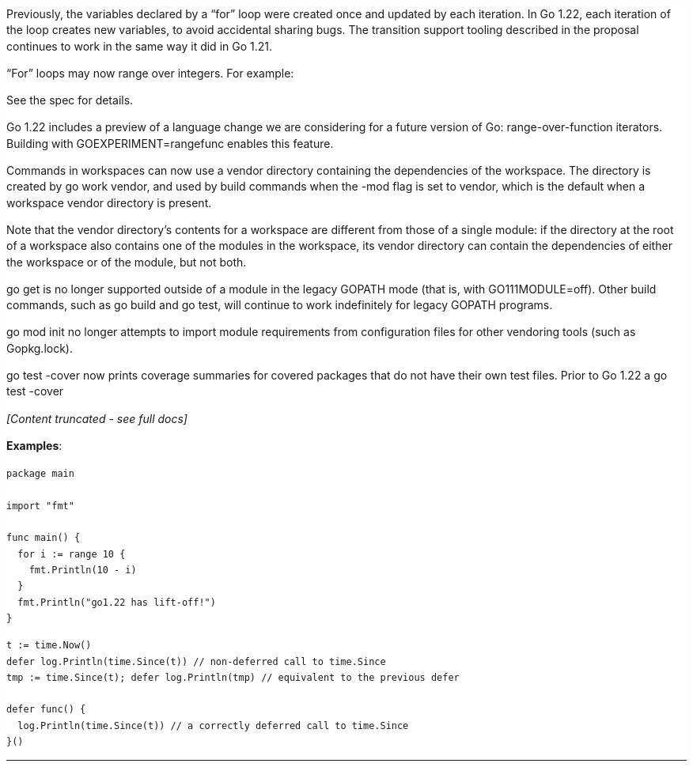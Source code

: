 Previously, the variables declared by a “for” loop were created once and updated by each iteration. In Go 1.22, each iteration of the loop creates new variables, to avoid accidental sharing bugs. The transition support tooling described in the proposal continues to work in the same way it did in Go 1.21.

“For” loops may now range over integers. For example:

See the spec for details.

Go 1.22 includes a preview of a language change we are considering for a future version of Go: range-over-function iterators. Building with GOEXPERIMENT=rangefunc enables this feature.

Commands in workspaces can now use a vendor directory containing the dependencies of the workspace. The directory is created by go work vendor, and used by build commands when the -mod flag is set to vendor, which is the default when a workspace vendor directory is present.

Note that the vendor directory’s contents for a workspace are different from those of a single module: if the directory at the root of a workspace also contains one of the modules in the workspace, its vendor directory can contain the dependencies of either the workspace or of the module, but not both.

go get is no longer supported outside of a module in the legacy GOPATH mode (that is, with GO111MODULE=off). Other build commands, such as go build and go test, will continue to work indefinitely for legacy GOPATH programs.

go mod init no longer attempts to import module requirements from configuration files for other vendoring tools (such as Gopkg.lock).

go test -cover now prints coverage summaries for covered packages that do not have their own test files. Prior to Go 1.22 a go test -cover

*[Content truncated - see full docs]*

**Examples**:

```text
package main

import "fmt"

func main() {
  for i := range 10 {
    fmt.Println(10 - i)
  }
  fmt.Println("go1.22 has lift-off!")
}
```

```text
t := time.Now()
defer log.Println(time.Since(t)) // non-deferred call to time.Since
tmp := time.Since(t); defer log.Println(tmp) // equivalent to the previous defer

defer func() {
  log.Println(time.Since(t)) // a correctly deferred call to time.Since
}()
```

---